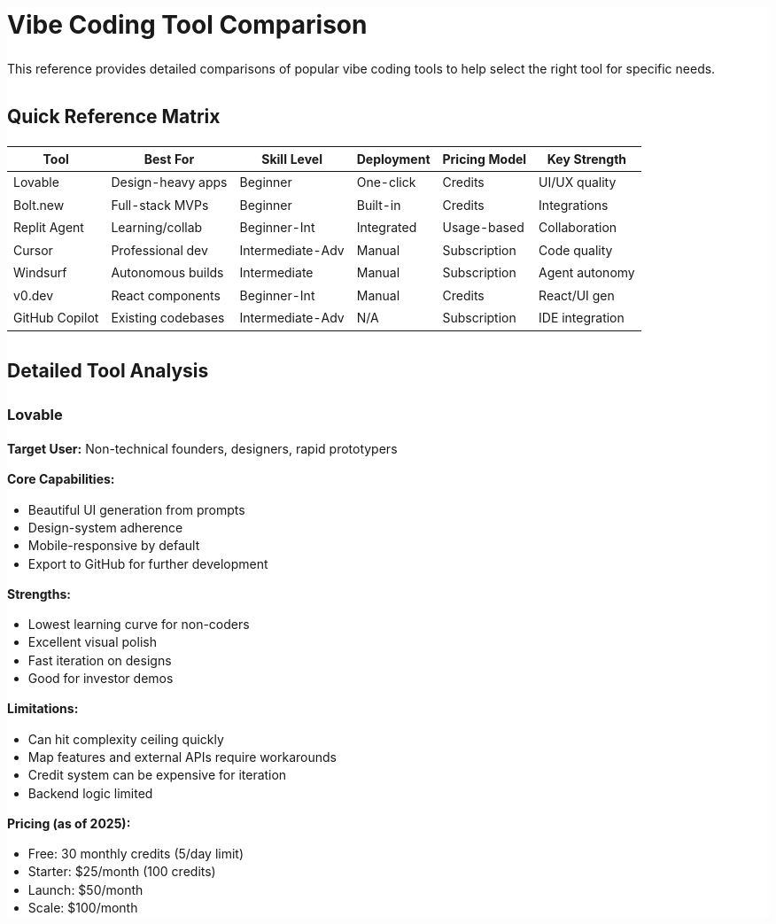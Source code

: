 # Vibe Coding Tool Comparison

This reference provides detailed comparisons of popular vibe coding tools to help select the right tool for specific needs.

## Quick Reference Matrix

| Tool | Best For | Skill Level | Deployment | Pricing Model | Key Strength |
|------|----------|-------------|------------|---------------|--------------|
| Lovable | Design-heavy apps | Beginner | One-click | Credits | UI/UX quality |
| Bolt.new | Full-stack MVPs | Beginner | Built-in | Credits | Integrations |
| Replit Agent | Learning/collab | Beginner-Int | Integrated | Usage-based | Collaboration |
| Cursor | Professional dev | Intermediate-Adv | Manual | Subscription | Code quality |
| Windsurf | Autonomous builds | Intermediate | Manual | Subscription | Agent autonomy |
| v0.dev | React components | Beginner-Int | Manual | Credits | React/UI gen |
| GitHub Copilot | Existing codebases | Intermediate-Adv | N/A | Subscription | IDE integration |

## Detailed Tool Analysis

### Lovable

**Target User:** Non-technical founders, designers, rapid prototypers

**Core Capabilities:**
- Beautiful UI generation from prompts
- Design-system adherence
- Mobile-responsive by default
- Export to GitHub for further development

**Strengths:**
- Lowest learning curve for non-coders
- Excellent visual polish
- Fast iteration on designs
- Good for investor demos

**Limitations:**
- Can hit complexity ceiling quickly
- Map features and external APIs require workarounds
- Credit system can be expensive for iteration
- Backend logic limited

**Pricing (as of 2025):**
- Free: 30 monthly credits (5/day limit)
- Starter: $25/month (100 credits)
- Launch: $50/month
- Scale: $100/month
